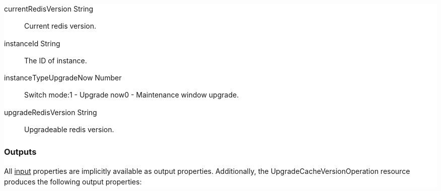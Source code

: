 <div>
<pulumi-choosable type="language" values="yaml">
<dl class="resources-properties"><dt class="property-required property-replacement"
            title="Required">
        <span id="currentredisversion_yaml">
<a data-swiftype-name="resource-property" data-swiftype-type="text" href="#currentredisversion_yaml" style="color: inherit; text-decoration: inherit;">current<wbr>Redis<wbr>Version</a>
</span>
        <span class="property-indicator"></span>
        <span class="property-type">String</span>
    </dt>
    <dd><p>Current redis version.</p>
</dd><dt class="property-required property-replacement"
            title="Required">
        <span id="instanceid_yaml">
<a data-swiftype-name="resource-property" data-swiftype-type="text" href="#instanceid_yaml" style="color: inherit; text-decoration: inherit;">instance<wbr>Id</a>
</span>
        <span class="property-indicator"></span>
        <span class="property-type">String</span>
    </dt>
    <dd><p>The ID of instance.</p>
</dd><dt class="property-required property-replacement"
            title="Required">
        <span id="instancetypeupgradenow_yaml">
<a data-swiftype-name="resource-property" data-swiftype-type="text" href="#instancetypeupgradenow_yaml" style="color: inherit; text-decoration: inherit;">instance<wbr>Type<wbr>Upgrade<wbr>Now</a>
</span>
        <span class="property-indicator"></span>
        <span class="property-type">Number</span>
    </dt>
    <dd><p>Switch mode:1 - Upgrade now0 - Maintenance window upgrade.</p>
</dd><dt class="property-required property-replacement"
            title="Required">
        <span id="upgraderedisversion_yaml">
<a data-swiftype-name="resource-property" data-swiftype-type="text" href="#upgraderedisversion_yaml" style="color: inherit; text-decoration: inherit;">upgrade<wbr>Redis<wbr>Version</a>
</span>
        <span class="property-indicator"></span>
        <span class="property-type">String</span>
    </dt>
    <dd><p>Upgradeable redis version.</p>
</dd></dl>
</pulumi-choosable>
</div>


### Outputs

All [input](#inputs) properties are implicitly available as output properties. Additionally, the UpgradeCacheVersionOperation resource produces the following output properties:
